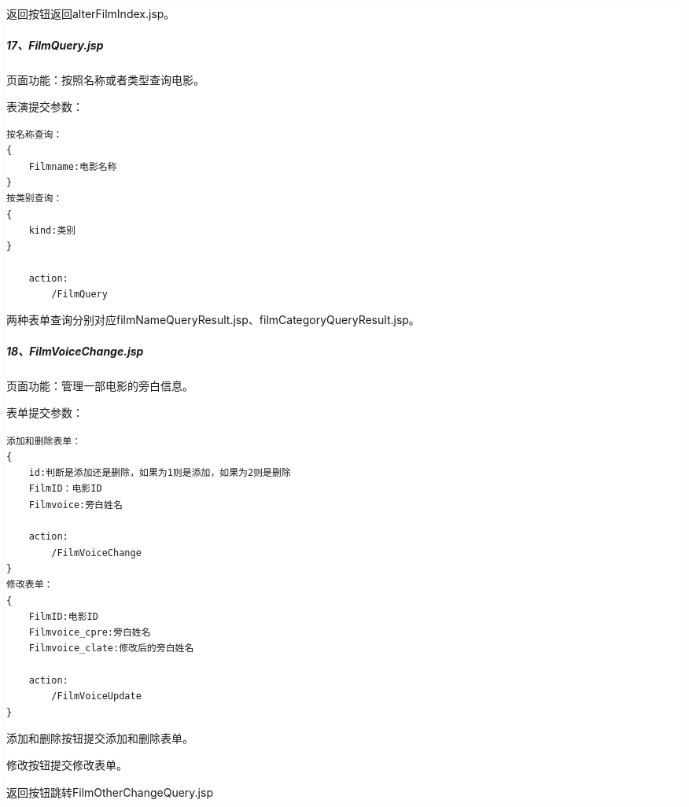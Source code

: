 返回按钮返回alterFilmIndex.jsp。

##### 17、FilmQuery.jsp

页面功能：按照名称或者类型查询电影。

表演提交参数：

```
按名称查询：
{
    Filmname:电影名称
}
按类别查询：
{
    kind:类别
}

	action:
		/FilmQuery
```

两种表单查询分别对应filmNameQueryResult.jsp、filmCategoryQueryResult.jsp。

##### 18、FilmVoiceChange.jsp

页面功能：管理一部电影的旁白信息。

表单提交参数：

```
添加和删除表单：
{
    id:判断是添加还是删除，如果为1则是添加，如果为2则是删除
    FilmID：电影ID
    Filmvoice:旁白姓名
    
    action:
    	/FilmVoiceChange
}
修改表单：
{
	FilmID:电影ID
    Filmvoice_cpre:旁白姓名
    Filmvoice_clate:修改后的旁白姓名
    
    action:
    	/FilmVoiceUpdate
}
```

添加和删除按钮提交添加和删除表单。

修改按钮提交修改表单。

返回按钮跳转FilmOtherChangeQuery.jsp
